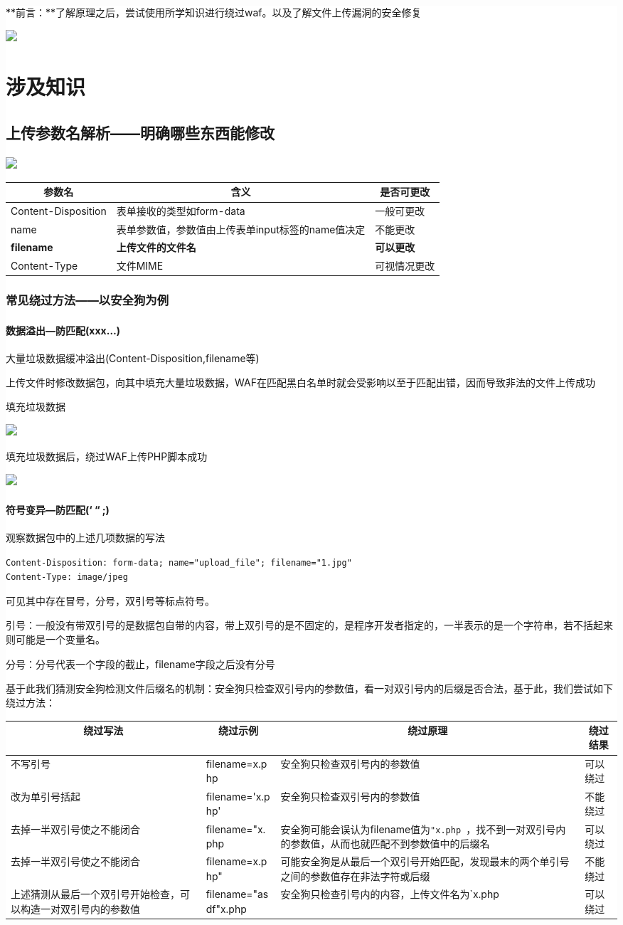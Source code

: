**前言：**了解原理之后，尝试使用所学知识进行绕过waf。以及了解文件上传漏洞的安全修复

![](https://img.yatjay.top/md/202203261044419.png)

# 涉及知识

## 上传参数名解析——明确哪些东西能修改

![](https://img.yatjay.top/md/202203012014037.png)

| 参数名              | 含义                                              | 是否可更改   |
| ------------------- | ------------------------------------------------- | ------------ |
| Content-Disposition | 表单接收的类型如form-data                         | 一般可更改   |
| name                | 表单参数值，参数值由上传表单input标签的name值决定 | 不能更改     |
| **filename**        | **上传文件的文件名**                              | **可以更改** |
| Content-Type        | 文件MIME                                          | 可视情况更改 |

### 常见绕过方法——以安全狗为例

#### 数据溢出—防匹配(xxx…)

大量垃圾数据缓冲溢出(Content-Disposition,filename等)

上传文件时修改数据包，向其中填充大量垃圾数据，WAF在匹配黑白名单时就会受影响以至于匹配出错，因而导致非法的文件上传成功

填充垃圾数据

![](https://img.yatjay.top/md/202203012034117.png)

填充垃圾数据后，绕过WAF上传PHP脚本成功

![](https://img.yatjay.top/md/202203012034236.png)

#### 符号变异—防匹配(‘  “  ;)

观察数据包中的上述几项数据的写法

```http
Content-Disposition: form-data; name="upload_file"; filename="1.jpg"
Content-Type: image/jpeg
```

可见其中存在冒号，分号，双引号等标点符号。

引号：一般没有带双引号的是数据包自带的内容，带上双引号的是不固定的，是程序开发者指定的，一半表示的是一个字符串，若不括起来则可能是一个变量名。

分号：分号代表一个字段的截止，filename字段之后没有分号

基于此我们猜测安全狗检测文件后缀名的机制：安全狗只检查双引号内的参数值，看一对双引号内的后缀是否合法，基于此，我们尝试如下绕过方法：

| 绕过写法                                                     | 绕过示例             | 绕过原理                                                     | 绕过结果 |
| ------------------------------------------------------------ | -------------------- | ------------------------------------------------------------ | -------- |
| 不写引号                                                     | filename=x.php       | 安全狗只检查双引号内的参数值                                 | 可以绕过 |
| 改为单引号括起                                               | filename='x.php'     | 安全狗只检查双引号内的参数值                                 | 不能绕过 |
| 去掉一半双引号使之不能闭合                                   | filename="x.php      | 安全狗可能会误认为filename值为`"x.php `，找不到一对双引号内的参数值，从而也就匹配不到参数值中的后缀名 | 可以绕过 |
| 去掉一半双引号使之不能闭合                                   | filename=x.php"      | 可能安全狗是从最后一个双引号开始匹配，发现最末的两个单引号之间的参数值存在非法字符或后缀 | 不能绕过 |
| 上述猜测从最后一个双引号开始检查，可以构造一对双引号内的参数值 | filename="asdf"x.php | 安全狗只检查引号内的内容，上传文件名为`x.php                 | 可以绕过 |
